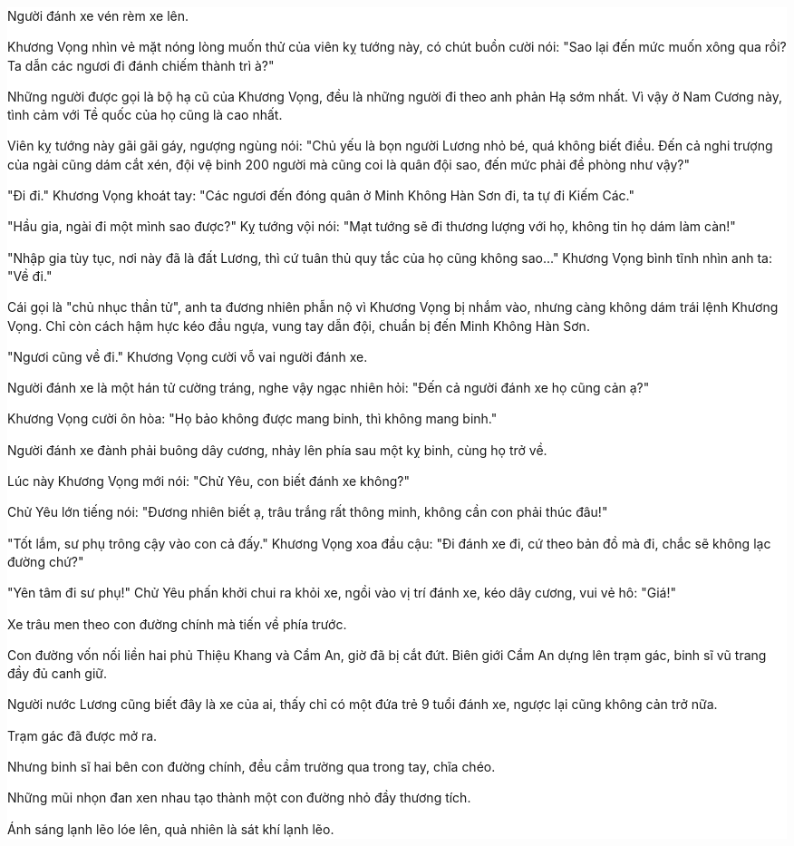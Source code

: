 Người đánh xe vén rèm xe lên.

Khương Vọng nhìn vẻ mặt nóng lòng muốn thử của viên kỵ tướng này, có chút buồn cười nói: "Sao lại đến mức muốn xông qua rồi? Ta dẫn các ngươi đi đánh chiếm thành trì à?"

Những người được gọi là bộ hạ cũ của Khương Vọng, đều là những người đi theo anh phản Hạ sớm nhất. Vì vậy ở Nam Cương này, tình cảm với Tề quốc của họ cũng là cao nhất.

Viên kỵ tướng này gãi gãi gáy, ngượng ngùng nói: "Chủ yếu là bọn người Lương nhỏ bé, quá không biết điều. Đến cả nghi trượng của ngài cũng dám cắt xén, đội vệ binh 200 người mà cũng coi là quân đội sao, đến mức phải đề phòng như vậy?"

"Đi đi." Khương Vọng khoát tay: "Các ngươi đến đóng quân ở Minh Không Hàn Sơn đi, ta tự đi Kiếm Các."

"Hầu gia, ngài đi một mình sao được?" Kỵ tướng vội nói: "Mạt tướng sẽ đi thương lượng với họ, không tin họ dám làm càn!"

"Nhập gia tùy tục, nơi này đã là đất Lương, thì cứ tuân thủ quy tắc của họ cũng không sao..." Khương Vọng bình tĩnh nhìn anh ta: "Về đi."

Cái gọi là "chủ nhục thần tử", anh ta đương nhiên phẫn nộ vì Khương Vọng bị nhắm vào, nhưng càng không dám trái lệnh Khương Vọng. Chỉ còn cách hậm hực kéo đầu ngựa, vung tay dẫn đội, chuẩn bị đến Minh Không Hàn Sơn.

"Ngươi cũng về đi." Khương Vọng cười vỗ vai người đánh xe.

Người đánh xe là một hán tử cường tráng, nghe vậy ngạc nhiên hỏi: "Đến cả người đánh xe họ cũng cản ạ?"

Khương Vọng cười ôn hòa: "Họ bảo không được mang binh, thì không mang binh."

Người đánh xe đành phải buông dây cương, nhảy lên phía sau một kỵ binh, cùng họ trở về.

Lúc này Khương Vọng mới nói: "Chử Yêu, con biết đánh xe không?"

Chử Yêu lớn tiếng nói: "Đương nhiên biết ạ, trâu trắng rất thông minh, không cần con phải thúc đâu!"

"Tốt lắm, sư phụ trông cậy vào con cả đấy." Khương Vọng xoa đầu cậu: "Đi đánh xe đi, cứ theo bản đồ mà đi, chắc sẽ không lạc đường chứ?"

"Yên tâm đi sư phụ!" Chử Yêu phấn khởi chui ra khỏi xe, ngồi vào vị trí đánh xe, kéo dây cương, vui vẻ hô: "Giá!"

Xe trâu men theo con đường chính mà tiến về phía trước.

Con đường vốn nối liền hai phủ Thiệu Khang và Cẩm An, giờ đã bị cắt đứt. Biên giới Cẩm An dựng lên trạm gác, binh sĩ vũ trang đầy đủ canh giữ.

Người nước Lương cũng biết đây là xe của ai, thấy chỉ có một đứa trẻ 9 tuổi đánh xe, ngược lại cũng không cản trở nữa.

Trạm gác đã được mở ra.

Nhưng binh sĩ hai bên con đường chính, đều cầm trường qua trong tay, chĩa chéo.

Những mũi nhọn đan xen nhau tạo thành một con đường nhỏ đầy thương tích.

Ánh sáng lạnh lẽo lóe lên, quả nhiên là sát khí lạnh lẽo.

